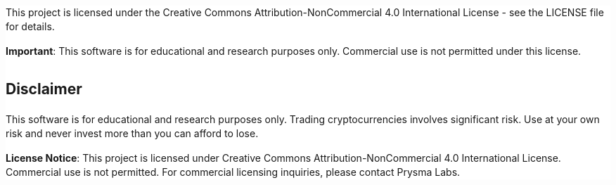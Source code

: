This project is licensed under the Creative Commons Attribution-NonCommercial 4.0 International License - see the LICENSE file for details.

**Important**: This software is for educational and research purposes only. Commercial use is not permitted under this license.

## Disclaimer

This software is for educational and research purposes only. Trading cryptocurrencies involves significant risk. Use at your own risk and never invest more than you can afford to lose.

**License Notice**: This project is licensed under Creative Commons Attribution-NonCommercial 4.0 International License. Commercial use is not permitted. For commercial licensing inquiries, please contact Prysma Labs.
